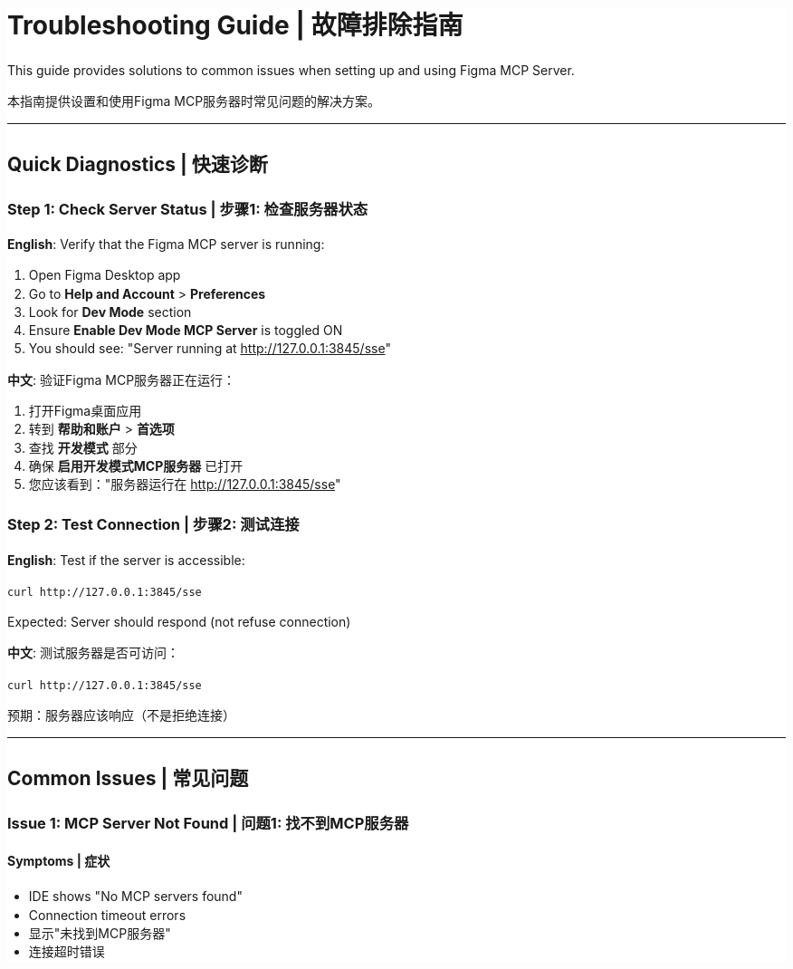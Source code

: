 # Troubleshooting Guide | 故障排除指南

This guide provides solutions to common issues when setting up and using Figma MCP Server.

本指南提供设置和使用Figma MCP服务器时常见问题的解决方案。

---

## Quick Diagnostics | 快速诊断

### Step 1: Check Server Status | 步骤1: 检查服务器状态

**English**: Verify that the Figma MCP server is running:
1. Open Figma Desktop app
2. Go to **Help and Account** > **Preferences**
3. Look for **Dev Mode** section
4. Ensure **Enable Dev Mode MCP Server** is toggled ON
5. You should see: "Server running at http://127.0.0.1:3845/sse"

**中文**: 验证Figma MCP服务器正在运行：
1. 打开Figma桌面应用
2. 转到 **帮助和账户** > **首选项**
3. 查找 **开发模式** 部分
4. 确保 **启用开发模式MCP服务器** 已打开
5. 您应该看到："服务器运行在 http://127.0.0.1:3845/sse"

### Step 2: Test Connection | 步骤2: 测试连接

**English**: Test if the server is accessible:
```bash
curl http://127.0.0.1:3845/sse
```
Expected: Server should respond (not refuse connection)

**中文**: 测试服务器是否可访问：
```bash
curl http://127.0.0.1:3845/sse
```
预期：服务器应该响应（不是拒绝连接）

---

## Common Issues | 常见问题

### Issue 1: MCP Server Not Found | 问题1: 找不到MCP服务器

#### Symptoms | 症状
- IDE shows "No MCP servers found"
- Connection timeout errors
- 显示"未找到MCP服务器"
- 连接超时错误
